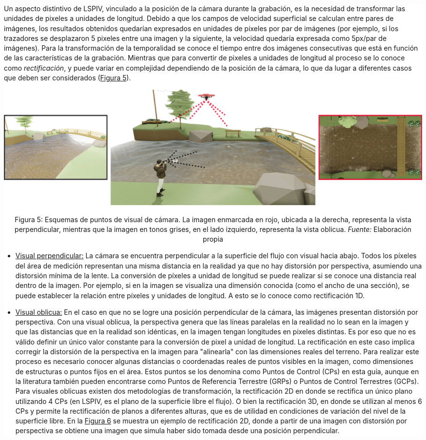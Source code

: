 Un aspecto distintivo de LSPIV, vinculado a la posición de la cámara durante la grabación, es la necesidad de transformar las unidades de pixeles a unidades de longitud. Debido a que los campos de velocidad superficial se calculan entre pares de imágenes, los resultados obtenidos quedarían expresados en unidades de pixeles por par de imágenes (por ejemplo, si los trazadores se desplazaron 5 pixeles entre una imagen y la siguiente, la velocidad quedaría expresada como 5px/par de imágenes). Para la transformación de la temporalidad se conoce el tiempo entre dos imágenes consecutivas que está en función de las características de la grabación. Mientras que para convertir de pixeles a unidades de longitud al proceso se lo conoce como *rectificación*, y puede variar en complejidad dependiendo de la posición de la cámara, lo que da lugar a diferentes casos que deben ser considerados ([Figura 5](#fig5)).

<a id="fig5"></a>  
<p align="center">
  <img src="./img/fig5.png">
</p>  
<p align="center">Figura 5: Esquemas de puntos de visual de cámara. La imagen enmarcada en rojo, ubicada a la derecha, representa la vista perpendicular, mientras que la imagen en tonos grises, en el lado izquierdo, representa la vista oblicua. <em>Fuente:</em> Elaboración propia</p>

- <u>Visual perpendicular:</u> La cámara se encuentra perpendicular a la superficie del flujo con visual hacia abajo. Todos los píxeles del área de medición representan una misma distancia en la realidad ya que no hay distorsión por perspectiva, asumiendo una distorsión mínima de la lente. La conversión de píxeles a unidad de longitud se puede realizar si se conoce una distancia real dentro de la imagen. Por ejemplo, si en la imagen se visualiza una dimensión conocida (como el ancho de una sección), se puede establecer la relación entre píxeles y unidades de longitud. A esto se lo conoce como rectificación 1D.

- <u>Visual oblicua:</u> En el caso en que no se logre una posición perpendicular de la cámara, las imágenes presentan distorsión por perspectiva. Con una visual oblicua, la perspectiva genera que las líneas paralelas en la realidad no lo sean en la imagen y que las distancias que en la realidad son idénticas, en la imagen tengan longitudes en pixeles distintas. Es por eso que no es válido definir un único valor constante para la conversión de pixel a unidad de longitud. La rectificación en este caso implica corregir la distorsión de la perspectiva en la imagen para "alinearla" con las dimensiones reales del terreno. Para realizar este proceso es necesario conocer algunas distancias o coordenadas reales de puntos visibles en la imagen, como dimensiones de estructuras o puntos fijos en el área. Estos puntos se los denomina como Puntos de Control (CPs) en esta guía, aunque en la literatura también pueden encontrarse como Puntos de Referencia Terrestre (GRPs) o Puntos de Control Terrestres (GCPs). Para visuales oblicuas existen dos metodologías de transformación, la rectificación 2D en donde se rectifica un único plano utilizando 4 CPs (en LSPIV, es el plano de la superficie libre el flujo). O bien la rectificación 3D, en donde se utilizan al menos 6 CPs y permite la rectificación de planos a diferentes alturas, que es de utilidad en condiciones de variación del nivel de la superficie libre. En la [Figura 6](#fig6) se muestra un ejemplo de rectificación 2D, donde a partir de una imagen con distorsión por perspectiva se obtiene una imagen que simula haber sido tomada desde una posición perpendicular.
